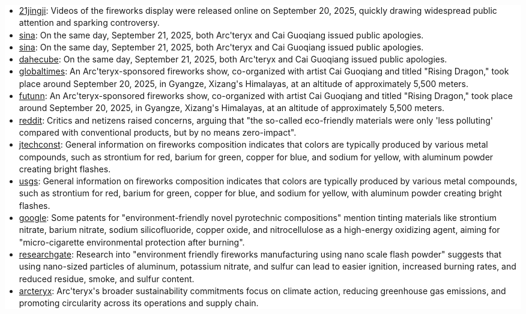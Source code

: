 *   [21jingji](https://vertexaisearch.cloud.google.com/grounding-api-redirect/AUZIYQGl5vlTElJtE0Hds63TdsOTVd_veBqdCNp_iiflm4ia7qi0LJbzezkpHb16VsghiaXjvfy8Oyvi741csXW9yk4UczNIa_ieLPeZlQo9xwqWZDymZrX0pb0hbW665VWBLo_5bS4CEjryYq4GGy62RlNK5FXwcNjTD6RVjLfiC7XKyquYLiyMQMlFaNGr89jUUEQ=): Videos of the fireworks display were released online on September 20, 2025, quickly drawing widespread public attention and sparking controversy.
*   [sina](https://vertexaisearch.cloud.google.com/grounding-api-redirect/AUZIYQHhJ-XVGznpBc_zEalXvEp_eS0kFNVI-BoNcz4Otrqd84_XIo0FQNURYbzs2Pf9uTMYAoEpenQizW5-si7r6yFXEQJxOlPKcFIF-3YtyxTyOYB4fP3tYTBv1pWRnfUMa__aw_uR05s_z8_RHIsVqICPNkJIhviKACxuPIDeeNpj): On the same day, September 21, 2025, both Arc'teryx and Cai Guoqiang issued public apologies.
*   [sina](https://vertexaisearch.cloud.google.com/grounding-api-redirect/AUZIYQEV_39kyAaxs-veLLT3plzF1F6WMhQ3yX0mp6TYG4U39E9v15wIiJeyVcRQYX-_eKYHE7zj7TIrkoyCCglUB9tlCdoW029X1f6m2WPcp7al5Ky2tR7XruMRQ5jJ9ijd7eUFJarM24DjonGZ5CZdUbV6AywiQ5lGaC5EJ0VvA-fr): On the same day, September 21, 2025, both Arc'teryx and Cai Guoqiang issued public apologies.
*   [dahecube](https://vertexaisearch.cloud.google.com/grounding-api-redirect/AUZIYQGWsiity_0ywH5UFInr11sH0RJfZqkDJi2OnaIjV8wwqXEnkxsOtG7S2RlF-OP0Hg2KG9QnwODwmHMJt_MLJXdXudPgUUHlyCcVm5vPETsOUUpKa4ZjUO1Rsc4WMV2T8g-dwoduw2DC5fJ6JU1OcWWd7-NRNjfRAwsiSzY3): On the same day, September 21, 2025, both Arc'teryx and Cai Guoqiang issued public apologies.
*   [globaltimes](https://vertexaisearch.cloud.google.com/grounding-api-redirect/AUZIYQGmAHzDUG-AX3LWF-jSFwRImYjzykSXdNQa7JHTEF1mYVwtlABGLXhT6Jz79AFhL_0C78rPvM5hMKoB1m5K02rtoWYpIqS75tBGRPcJEyhPf1x0KGpmVp2u3Oiv1XgaSqT5CgXNjGROQ6D7CrzSvA==): An Arc'teryx-sponsored fireworks show, co-organized with artist Cai Guoqiang and titled "Rising Dragon," took place around September 20, 2025, in Gyangze, Xizang's Himalayas, at an altitude of approximately 5,500 meters.
*   [futunn](https://vertexaisearch.cloud.google.com/grounding-api-redirect/AUZIYQGK0Y3qDtwLwhwoAJBzLgyMYQ2sSW6czGR0ZopviVilQIFT3caPsALfGmgeR9fie40sAVkXs12YjFIOlp-l1vUV8agkSo3zWeRNPx1lUCgqMKvKX6HRx6y7W9_wcLniABUz1yFXipuK6_PSrQcv_eU5rIg1Cow_BsulILjDQ0VJBTGbeA7V2Zy7yt77GSLj-JOiK-PbDTonr5c=): An Arc'teryx-sponsored fireworks show, co-organized with artist Cai Guoqiang and titled "Rising Dragon," took place around September 20, 2025, in Gyangze, Xizang's Himalayas, at an altitude of approximately 5,500 meters.
*   [reddit](https://vertexaisearch.cloud.google.com/grounding-api-redirect/AUZIYQEwguvBLD3-bwBdZw9BtLkXOoP8R8x5OIJ--QTfez9I9akvxdwwf0rqvewdIYD6HmUp6FT9v4_Eyo3y0eDtc6kynx2EJZCGnryrmHjSiXi7wefQTivKW-FpyDSc4M5bXXZtIIPN_liZBvAD4fCN6H-2fZJHfYlDi71maMIeFCMJypABphktdG-gxQ61HcRWS2hcLfzqTglqInwjvf-nsbqqwrj-fhk=): Critics and netizens raised concerns, arguing that "the so-called eco-friendly materials were only 'less polluting' compared with conventional products, but by no means zero-impact".
*   [jtechconst](https://vertexaisearch.cloud.google.com/grounding-api-redirect/AUZIYQFSEW0zcLPcqRZ_-dyFt7lZEC725KauMPZ_oLd0DVFcXk5B8-Y2jzQN6meQT_JZqK2gc00TOXAfupGaPNYtxNz5QSUsGIFi2lhKBgKK3AlfOXNz7W8tFFCD1catPb3-JqOyS8dT-ng2Ww==): General information on fireworks composition indicates that colors are typically produced by various metal compounds, such as strontium for red, barium for green, copper for blue, and sodium for yellow, with aluminum powder creating bright flashes.
*   [usgs](https://vertexaisearch.cloud.google.com/grounding-api-redirect/AUZIYQEWgzjbEGdri-Xo4ULSNlzyKILwvRd4lS_syJpyaya7WBNLrTTuuPcukRa4mAJdlfRp827c79hS8Vg-YmRkiJ7DzWiOvzVsh8a0sJLlAFRian0jin3i7J3-vUK7c0BxWhAc2Z6iHZlpyrRN6-KZHN0q902qUD0dOIqs-2LN4v5vyQeB): General information on fireworks composition indicates that colors are typically produced by various metal compounds, such as strontium for red, barium for green, copper for blue, and sodium for yellow, with aluminum powder creating bright flashes.
*   [google](https://vertexaisearch.cloud.google.com/grounding-api-redirect/AUZIYQHptJCj6TTG2rrH8r1nupQTRXctK0U3VYmTFyZAZ2ORj3DD7w35bUowdLrGA8BUWTXv1h5y4pYkcgPUTrlOOShuzMOYaGnQtx6LL5vEnLjPlZbMTCgku4D-KPnhbAZXuO5hZ8Q6YguZkXaH5g==): Some patents for "environment-friendly novel pyrotechnic compositions" mention tinting materials like strontium nitrate, barium nitrate, sodium silicofluoride, copper oxide, and nitrocellulose as a high-energy oxidizing agent, aiming for "micro-cigarette environmental protection after burning".
*   [researchgate](https://vertexaisearch.cloud.google.com/grounding-api-redirect/AUZIYQH9s5r1hguh9O5e3FAcP7jw50OlQJ7GbfMoNLrg5B7aB6zNn0Va4nYyCZ37O2xW8OagpRVUF3qmnSXF74uf8Hfm9eJPglgkXM-iJ5FOby2chKJJSBQNiS9illAsgK4NQVfNJUfWQQkfJqd6_9SXPP3SeW-mNyFWiOAAev-t84_Hqx89JMnKdruy5wq40TfO_c1aWm4dug84btzlLlgY3icH9_MoCtlSsFDrjYpAexM-_NdwyDANF7U=): Research into "environment friendly fireworks manufacturing using nano scale flash powder" suggests that using nano-sized particles of aluminum, potassium nitrate, and sulfur can lead to easier ignition, increased burning rates, and reduced residue, smoke, and sulfur content.
*   [arcteryx](https://vertexaisearch.cloud.google.com/grounding-api-redirect/AUZIYQHVutIgD8FnM3nO1CvFmkRXLmX-CRsZajjYLgbGWHvJYI6e1jzG4qUo_9DIqbxE_6rruYJyf9CLxseofeHKnoa6gehsN4ksjfryMnRV328_4wHaFRC6a_mY5prLbp_rv68qt0WTGUw7PHPcfw==): Arc'teryx's broader sustainability commitments focus on climate action, reducing greenhouse gas emissions, and promoting circularity across its operations and supply chain.
